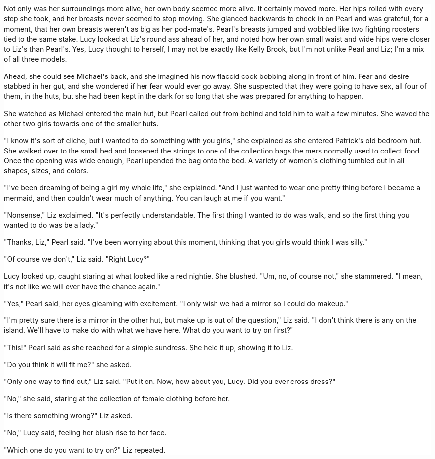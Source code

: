 Not only was her surroundings more alive, her own body seemed more alive. It certainly moved more. Her hips rolled with every step she took, and her breasts never seemed to stop moving. She glanced backwards to check in on Pearl and was grateful, for a moment, that her own breasts weren't as big as her pod-mate's. Pearl's breasts jumped and wobbled like two fighting roosters tied to the same stake. Lucy looked at Liz's round ass ahead of her, and noted how her own small waist and wide hips were closer to Liz's than Pearl's. Yes, Lucy thought to herself, I may not be exactly like Kelly Brook, but I'm not unlike Pearl and Liz; I'm a mix of all three models.

Ahead, she could see Michael's back, and she imagined his now flaccid cock bobbing along in front of him. Fear and desire stabbed in her gut, and she wondered if her fear would ever go away. She suspected that they were going to have sex, all four of them, in the huts, but she had been kept in the dark for so long that she was prepared for anything to happen.

She watched as Michael entered the main hut, but Pearl called out from behind and told him to wait a few minutes. She waved the other two girls towards one of the smaller huts.

"I know it's sort of cliche, but I wanted to do something with you girls," she explained as she entered Patrick's old bedroom hut. She walked over to the small bed and loosened the strings to one of the collection bags the mers normally used to collect food. Once the opening was wide enough, Pearl upended the bag onto the bed. A variety of women's clothing tumbled out in all shapes, sizes, and colors.

"I've been dreaming of being a girl my whole life," she explained. "And I just wanted to wear one pretty thing before I became a mermaid, and then couldn't wear much of anything. You can laugh at me if you want."

"Nonsense," Liz exclaimed. "It's perfectly understandable. The first thing I wanted to do was walk, and so the first thing you wanted to do was be a lady."

"Thanks, Liz," Pearl said. "I've been worrying about this moment, thinking that you girls would think I was silly."

"Of course we don't," Liz said. "Right Lucy?"

Lucy looked up, caught staring at what looked like a red nightie. She blushed. "Um, no, of course not," she stammered. "I mean, it's not like we will ever have the chance again."

"Yes," Pearl said, her eyes gleaming with excitement. "I only wish we had a mirror so I could do makeup."

"I'm pretty sure there is a mirror in the other hut, but make up is out of the question," Liz said. "I don't think there is any on the island. We'll have to make do with what we have here. What do you want to try on first?"

"This!" Pearl said as she reached for a simple sundress. She held it up, showing it to Liz.

"Do you think it will fit me?" she asked.

"Only one way to find out," Liz said. "Put it on. Now, how about you, Lucy. Did you ever cross dress?"

"No," she said, staring at the collection of female clothing before her.

"Is there something wrong?" Liz asked.

"No," Lucy said, feeling her blush rise to her face.

"Which one do you want to try on?" Liz repeated.
